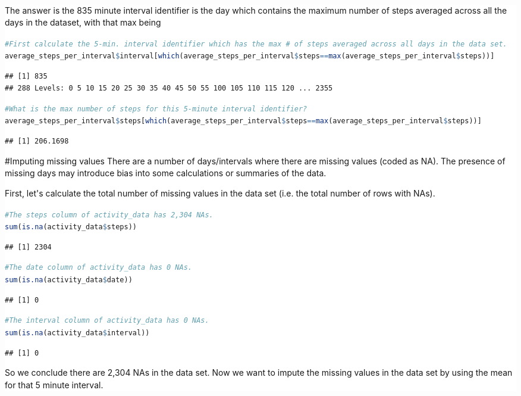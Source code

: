 The answer is the 835 minute interval identifier is the day which contains the maximum number of steps averaged across all the days in the dataset, with that max being 

```r
#First calculate the 5-min. interval identifier which has the max # of steps averaged across all days in the data set.
average_steps_per_interval$interval[which(average_steps_per_interval$steps==max(average_steps_per_interval$steps))]
```

```
## [1] 835
## 288 Levels: 0 5 10 15 20 25 30 35 40 45 50 55 100 105 110 115 120 ... 2355
```

```r
#What is the max number of steps for this 5-minute interval identifier?
average_steps_per_interval$steps[which(average_steps_per_interval$steps==max(average_steps_per_interval$steps))]
```

```
## [1] 206.1698
```
#Imputing missing values
There are a number of days/intervals where there are missing values (coded as NA).
The presence of missing days may introduce bias into some calculations or summaries of the data.

First, let's calculate the total number of missing values in the data set (i.e. the total number of rows with NAs).


```r
#The steps column of activity_data has 2,304 NAs.
sum(is.na(activity_data$steps))
```

```
## [1] 2304
```

```r
#The date column of activity_data has 0 NAs.
sum(is.na(activity_data$date))
```

```
## [1] 0
```

```r
#The interval column of activity_data has 0 NAs.
sum(is.na(activity_data$interval))
```

```
## [1] 0
```
So we conclude there are 2,304 NAs in the data set.
Now we want to impute the missing values in the data set by using the mean for that 5 minute interval.
